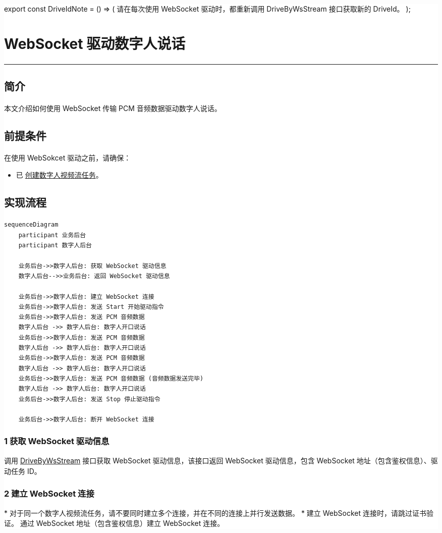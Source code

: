export const DriveIdNote = () => (
  <Note title="说明">请在每次使用 WebSocket 驱动时，都重新调用 DriveByWsStream 接口获取新的 DriveId。</Note>
);

# WebSocket 驱动数字人说话

- - -

## 简介

本文介绍如何使用 WebSocket 传输 PCM 音频数据驱动数字人说话。

## 前提条件

在使用 WebSokcet 驱动之前，请确保：
- 已 [创建数字人视频流任务](/aigc-digital-human-server/server-apis/digital-human-streaming/create-digital-human-stream-task)。

## 实现流程

```mermaid
sequenceDiagram
    participant 业务后台
    participant 数字人后台

    业务后台->>数字人后台: 获取 WebSocket 驱动信息
    数字人后台-->>业务后台: 返回 WebSocket 驱动信息

    业务后台->>数字人后台: 建立 WebSocket 连接
    业务后台->>数字人后台: 发送 Start 开始驱动指令
    业务后台->>数字人后台: 发送 PCM 音频数据
    数字人后台 ->> 数字人后台: 数字人开口说话
    业务后台->>数字人后台: 发送 PCM 音频数据
    数字人后台 ->> 数字人后台: 数字人开口说话
    业务后台->>数字人后台: 发送 PCM 音频数据
    数字人后台 ->> 数字人后台: 数字人开口说话
    业务后台->>数字人后台: 发送 PCM 音频数据 (音频数据发送完毕)
    数字人后台 ->> 数字人后台: 数字人开口说话
    业务后台->>数字人后台: 发送 Stop 停止驱动指令
    
    业务后台->>数字人后台: 断开 WebSocket 连接
```

### 1 获取 WebSocket 驱动信息

调用 [DriveByWsStream](/aigc-digital-human-server/server-apis/digital-human-streaming/drive-by-ws-stream) 接口获取 WebSocket 驱动信息，该接口返回 WebSocket 驱动信息，包含 WebSocket 地址（包含鉴权信息）、驱动任务 ID。

### 2 建立 WebSocket 连接

<Note title="说明">
* 对于同一个数字人视频流任务，请不要同时建立多个连接，并在不同的连接上并行发送数据。
* 建立 WebSocket 连接时，请跳过证书验证。
</Note>
通过 WebSocket 地址（包含鉴权信息）建立 WebSocket 连接。
